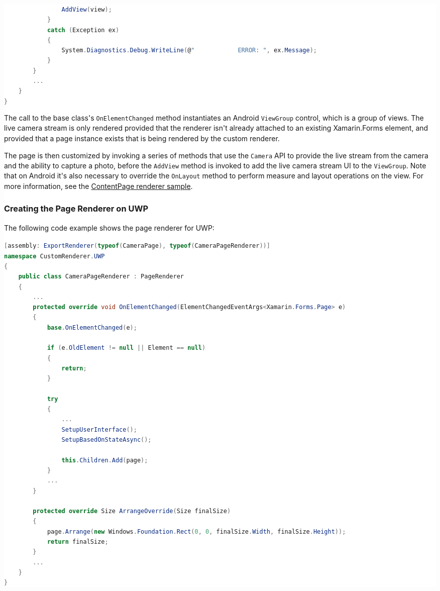 ```csharp
                AddView(view);
            }
            catch (Exception ex)
            {
                System.Diagnostics.Debug.WriteLine(@"            ERROR: ", ex.Message);
            }
        }
        ...
    }
}
```

The call to the base class's `OnElementChanged` method instantiates an Android `ViewGroup` control, which is a group of views. The live camera stream is only rendered provided that the renderer isn't already attached to an existing Xamarin.Forms element, and provided that a page instance exists that is being rendered by the custom renderer.

The page is then customized by invoking a series of methods that use the `Camera` API to provide the live stream from the camera and the ability to capture a photo, before the `AddView` method is invoked to add the live camera stream UI to the `ViewGroup`. Note that on Android it's also necessary to override the `OnLayout` method to perform measure and layout operations on the view. For more information, see the [ContentPage renderer sample](https://docs.microsoft.com/samples/xamarin/xamarin-forms-samples/customrenderers-contentpage).

### Creating the Page Renderer on UWP

The following code example shows the page renderer for UWP:

```csharp
[assembly: ExportRenderer(typeof(CameraPage), typeof(CameraPageRenderer))]
namespace CustomRenderer.UWP
{
    public class CameraPageRenderer : PageRenderer
    {
        ...
        protected override void OnElementChanged(ElementChangedEventArgs<Xamarin.Forms.Page> e)
        {
            base.OnElementChanged(e);

            if (e.OldElement != null || Element == null)
            {
                return;
            }

            try
            {
                ...
                SetupUserInterface();
                SetupBasedOnStateAsync();

                this.Children.Add(page);
            }
            ...
        }

        protected override Size ArrangeOverride(Size finalSize)
        {
            page.Arrange(new Windows.Foundation.Rect(0, 0, finalSize.Width, finalSize.Height));
            return finalSize;
        }
        ...
    }
}

```